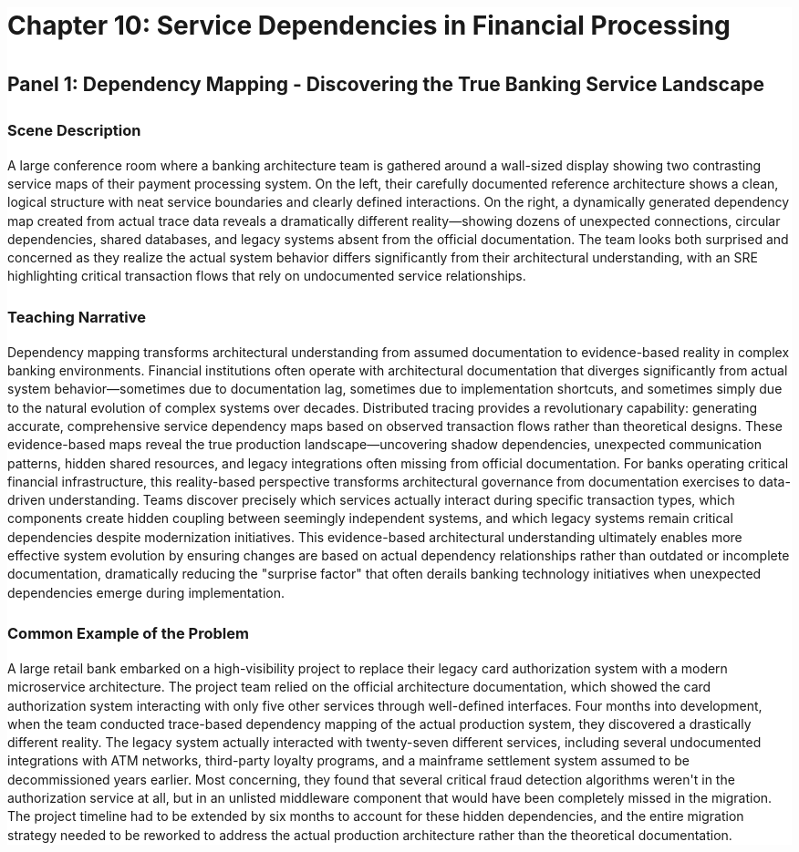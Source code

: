 # Chapter 10: Service Dependencies in Financial Processing

## Panel 1: Dependency Mapping - Discovering the True Banking Service Landscape
### Scene Description

 A large conference room where a banking architecture team is gathered around a wall-sized display showing two contrasting service maps of their payment processing system. On the left, their carefully documented reference architecture shows a clean, logical structure with neat service boundaries and clearly defined interactions. On the right, a dynamically generated dependency map created from actual trace data reveals a dramatically different reality—showing dozens of unexpected connections, circular dependencies, shared databases, and legacy systems absent from the official documentation. The team looks both surprised and concerned as they realize the actual system behavior differs significantly from their architectural understanding, with an SRE highlighting critical transaction flows that rely on undocumented service relationships.

### Teaching Narrative
Dependency mapping transforms architectural understanding from assumed documentation to evidence-based reality in complex banking environments. Financial institutions often operate with architectural documentation that diverges significantly from actual system behavior—sometimes due to documentation lag, sometimes due to implementation shortcuts, and sometimes simply due to the natural evolution of complex systems over decades. Distributed tracing provides a revolutionary capability: generating accurate, comprehensive service dependency maps based on observed transaction flows rather than theoretical designs. These evidence-based maps reveal the true production landscape—uncovering shadow dependencies, unexpected communication patterns, hidden shared resources, and legacy integrations often missing from official documentation. For banks operating critical financial infrastructure, this reality-based perspective transforms architectural governance from documentation exercises to data-driven understanding. Teams discover precisely which services actually interact during specific transaction types, which components create hidden coupling between seemingly independent systems, and which legacy systems remain critical dependencies despite modernization initiatives. This evidence-based architectural understanding ultimately enables more effective system evolution by ensuring changes are based on actual dependency relationships rather than outdated or incomplete documentation, dramatically reducing the "surprise factor" that often derails banking technology initiatives when unexpected dependencies emerge during implementation.

### Common Example of the Problem
A large retail bank embarked on a high-visibility project to replace their legacy card authorization system with a modern microservice architecture. The project team relied on the official architecture documentation, which showed the card authorization system interacting with only five other services through well-defined interfaces. Four months into development, when the team conducted trace-based dependency mapping of the actual production system, they discovered a drastically different reality. The legacy system actually interacted with twenty-seven different services, including several undocumented integrations with ATM networks, third-party loyalty programs, and a mainframe settlement system assumed to be decommissioned years earlier. Most concerning, they found that several critical fraud detection algorithms weren't in the authorization service at all, but in an unlisted middleware component that would have been completely missed in the migration. The project timeline had to be extended by six months to account for these hidden dependencies, and the entire migration strategy needed to be reworked to address the actual production architecture rather than the theoretical documentation.
